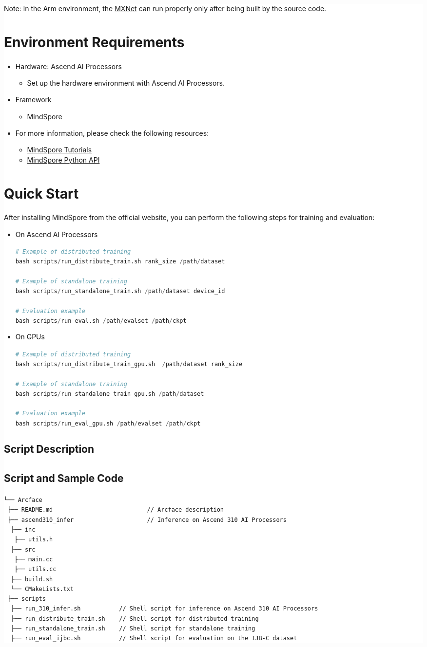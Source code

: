 Note: In the Arm environment, the [MXNet](https://mxnet.apache.org/versions/1.9.0/get_started/build_from_source.html) can run properly only after being built by the source code.

# Environment Requirements

- Hardware: Ascend AI Processors
    - Set up the hardware environment with Ascend AI Processors.

- Framework
    - [MindSpore](https://www.mindspore.cn/install/en)
- For more information, please check the following resources:
    - [MindSpore Tutorials](https://www.mindspore.cn/tutorials/en/master/index.html)
    - [MindSpore Python API](https://www.mindspore.cn/docs/en/master/api_python/mindspore.html)

# Quick Start

After installing MindSpore from the official website, you can perform the following steps for training and evaluation:

- On Ascend AI Processors

  ```python
  # Example of distributed training
  bash scripts/run_distribute_train.sh rank_size /path/dataset

  # Example of standalone training
  bash scripts/run_standalone_train.sh /path/dataset device_id

  # Evaluation example
  bash scripts/run_eval.sh /path/evalset /path/ckpt
  ```

- On GPUs

  ```python
  # Example of distributed training
  bash scripts/run_distribute_train_gpu.sh  /path/dataset rank_size

  # Example of standalone training
  bash scripts/run_standalone_train_gpu.sh /path/dataset

  # Evaluation example
  bash scripts/run_eval_gpu.sh /path/evalset /path/ckpt
  ```

## Script Description

## Script and Sample Code

```path
└── Arcface  
 ├── README.md                           // Arcface description
 ├── ascend310_infer                     // Inference on Ascend 310 AI Processors
  ├── inc
   ├── utils.h
  ├── src
   ├── main.cc
   ├── utils.cc
  ├── build.sh
  └── CMakeLists.txt
 ├── scripts
  ├── run_310_infer.sh           // Shell script for inference on Ascend 310 AI Processors
  ├── run_distribute_train.sh    // Shell script for distributed training
  ├── run_standalone_train.sh    // Shell script for standalone training
  ├── run_eval_ijbc.sh           // Shell script for evaluation on the IJB-C dataset
```